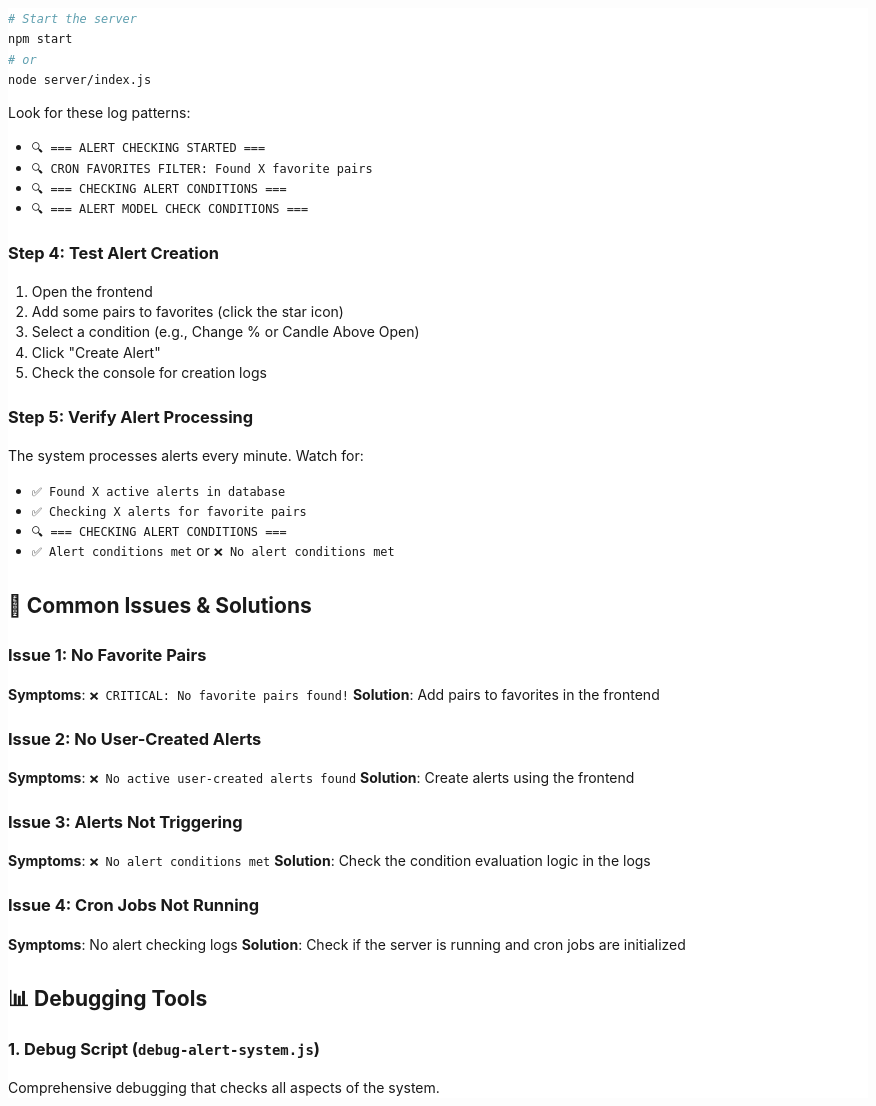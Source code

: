 ```bash
# Start the server
npm start
# or
node server/index.js
```

Look for these log patterns:
- `🔍 === ALERT CHECKING STARTED ===`
- `🔍 CRON FAVORITES FILTER: Found X favorite pairs`
- `🔍 === CHECKING ALERT CONDITIONS ===`
- `🔍 === ALERT MODEL CHECK CONDITIONS ===`

### Step 4: Test Alert Creation

1. Open the frontend
2. Add some pairs to favorites (click the star icon)
3. Select a condition (e.g., Change % or Candle Above Open)
4. Click "Create Alert"
5. Check the console for creation logs

### Step 5: Verify Alert Processing

The system processes alerts every minute. Watch for:
- `✅ Found X active alerts in database`
- `✅ Checking X alerts for favorite pairs`
- `🔍 === CHECKING ALERT CONDITIONS ===`
- `✅ Alert conditions met` or `❌ No alert conditions met`

## 🐛 Common Issues & Solutions

### Issue 1: No Favorite Pairs
**Symptoms**: `❌ CRITICAL: No favorite pairs found!`
**Solution**: Add pairs to favorites in the frontend

### Issue 2: No User-Created Alerts
**Symptoms**: `❌ No active user-created alerts found`
**Solution**: Create alerts using the frontend

### Issue 3: Alerts Not Triggering
**Symptoms**: `❌ No alert conditions met`
**Solution**: Check the condition evaluation logic in the logs

### Issue 4: Cron Jobs Not Running
**Symptoms**: No alert checking logs
**Solution**: Check if the server is running and cron jobs are initialized

## 📊 Debugging Tools

### 1. Debug Script (`debug-alert-system.js`)
Comprehensive debugging that checks all aspects of the system.

